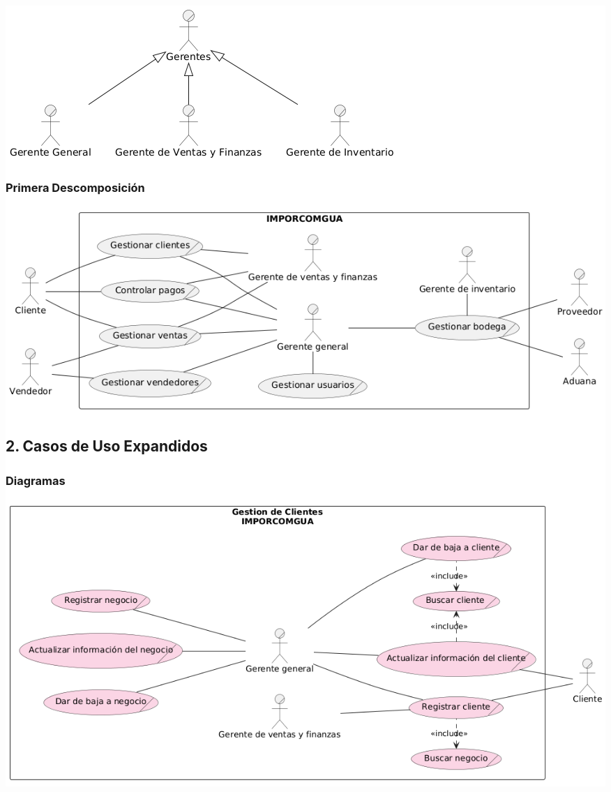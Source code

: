 ![generalizacion](./assets/cdu/GENERALIZACION.png)

### Primera Descomposición
![CDU_primera_descomposicion](./assets/cdu/CDU-PRIMERA-DESCOMPOSICION.png)

## 2. Casos de Uso Expandidos
### Diagramas
![CDU_expandido-gestion_clientes](./assets/cdu/CDU-GESTION-CLIENTES.png)

